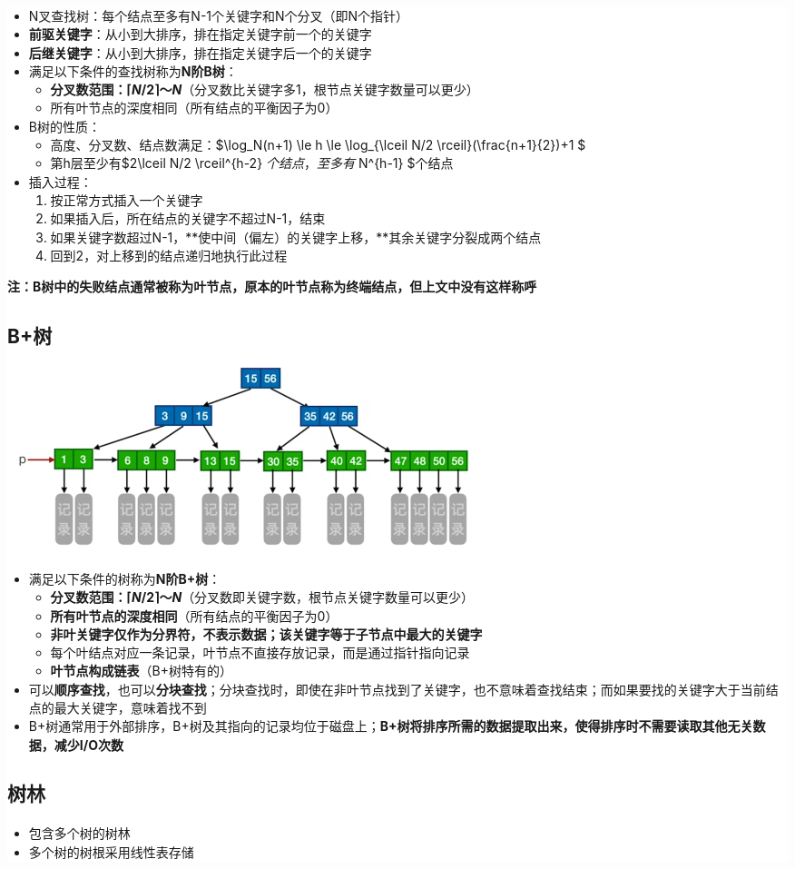 - N叉查找树：每个结点至多有N-1个关键字和N个分叉（即N个指针）
- **前驱关键字**：从小到大排序，排在指定关键字前一个的关键字
- **后继关键字**：从小到大排序，排在指定关键字后一个的关键字
- 满足以下条件的查找树称为**N阶B树**：
  - **分叉数范围：$\lceil N/2 \rceil～ N$**（分叉数比关键字多1，根节点关键字数量可以更少）
  - 所有叶节点的深度相同（所有结点的平衡因子为0）
- B树的性质：
  - 高度、分叉数、结点数满足：$\log_N(n+1) \le h \le \log_{\lceil N/2 \rceil}(\frac{n+1}{2})+1 $
  - 第h层至少有$2\lceil N/2 \rceil^{h-2} $个结点，至多有$ N^{h-1} $个结点
- 插入过程：
  1. 按正常方式插入一个关键字
  2. 如果插入后，所在结点的关键字不超过N-1，结束
  3. 如果关键字数超过N-1，**使中间（偏左）的关键字上移，**其余关键字分裂成两个结点
  4. 回到2，对上移到的结点递归地执行此过程

**注：B树中的失败结点通常被称为叶节点，原本的叶节点称为终端结点，但上文中没有这样称呼**

## B+树

<img src="image-20230821122757754.png" alt="image-20230821122757754" style="zoom:50%;" />

- 满足以下条件的树称为**N阶B+树**：
  - **分叉数范围：$\lceil N/2 \rceil～ N$**（分叉数即关键字数，根节点关键字数量可以更少）
  - **所有叶节点的深度相同**（所有结点的平衡因子为0）
  - **非叶关键字仅作为分界符，不表示数据；该关键字等于子节点中最大的关键字**
  - 每个叶结点对应一条记录，叶节点不直接存放记录，而是通过指针指向记录
  - **叶节点构成链表**（B+树特有的）
- 可以**顺序查找**，也可以**分块查找**；分块查找时，即使在非叶节点找到了关键字，也不意味着查找结束；而如果要找的关键字大于当前结点的最大关键字，意味着找不到 
- B+树通常用于外部排序，B+树及其指向的记录均位于磁盘上；**B+树将排序所需的数据提取出来，使得排序时不需要读取其他无关数据，减少I/O次数**

## 树林

- 包含多个树的树林
- 多个树的树根采用线性表存储
